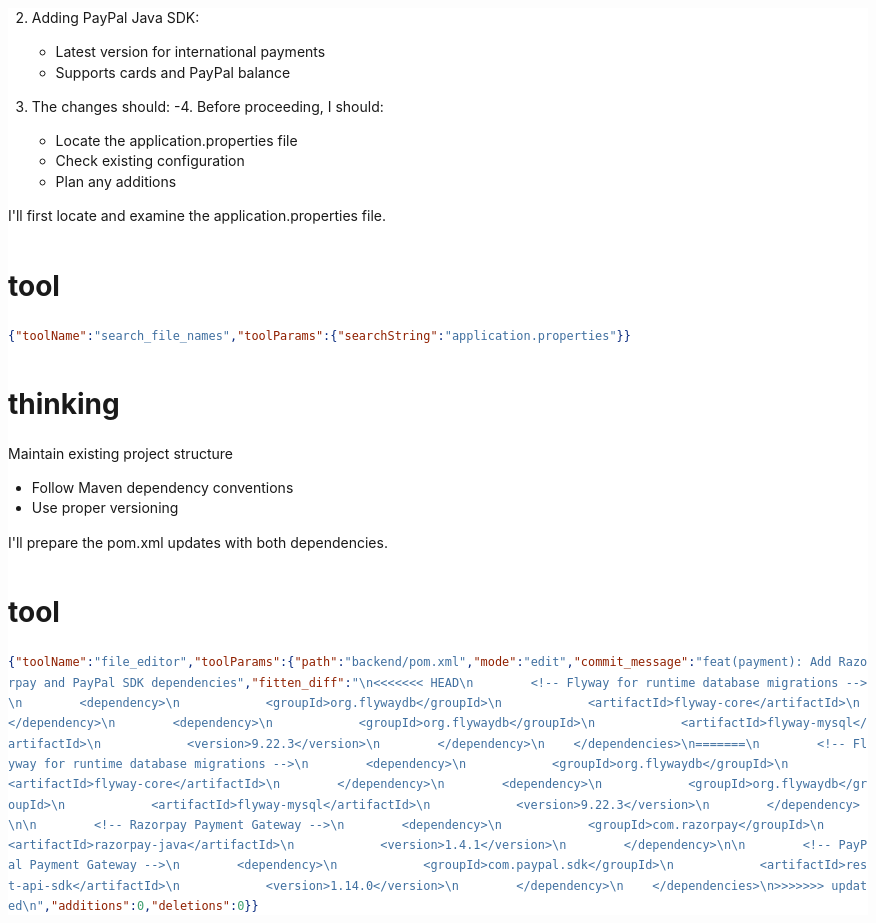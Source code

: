 2. Adding PayPal Java SDK:
   - Latest version for international payments
   - Supports cards and PayPal balance

3. The changes should:
   -4. Before proceeding, I should:
   - Locate the application.properties file
   - Check existing configuration
   - Plan any additions

I'll first locate and examine the application.properties file.





# tool

```json
{"toolName":"search_file_names","toolParams":{"searchString":"application.properties"}}
```


# thinking

Maintain existing project structure
   - Follow Maven dependency conventions
   - Use proper versioning

I'll prepare the pom.xml updates with both dependencies.





# tool

```json
{"toolName":"file_editor","toolParams":{"path":"backend/pom.xml","mode":"edit","commit_message":"feat(payment): Add Razorpay and PayPal SDK dependencies","fitten_diff":"\n<<<<<<< HEAD\n        <!-- Flyway for runtime database migrations -->\n        <dependency>\n            <groupId>org.flywaydb</groupId>\n            <artifactId>flyway-core</artifactId>\n        </dependency>\n        <dependency>\n            <groupId>org.flywaydb</groupId>\n            <artifactId>flyway-mysql</artifactId>\n            <version>9.22.3</version>\n        </dependency>\n    </dependencies>\n=======\n        <!-- Flyway for runtime database migrations -->\n        <dependency>\n            <groupId>org.flywaydb</groupId>\n            <artifactId>flyway-core</artifactId>\n        </dependency>\n        <dependency>\n            <groupId>org.flywaydb</groupId>\n            <artifactId>flyway-mysql</artifactId>\n            <version>9.22.3</version>\n        </dependency>\n\n        <!-- Razorpay Payment Gateway -->\n        <dependency>\n            <groupId>com.razorpay</groupId>\n            <artifactId>razorpay-java</artifactId>\n            <version>1.4.1</version>\n        </dependency>\n\n        <!-- PayPal Payment Gateway -->\n        <dependency>\n            <groupId>com.paypal.sdk</groupId>\n            <artifactId>rest-api-sdk</artifactId>\n            <version>1.14.0</version>\n        </dependency>\n    </dependencies>\n>>>>>>> updated\n","additions":0,"deletions":0}}
```

